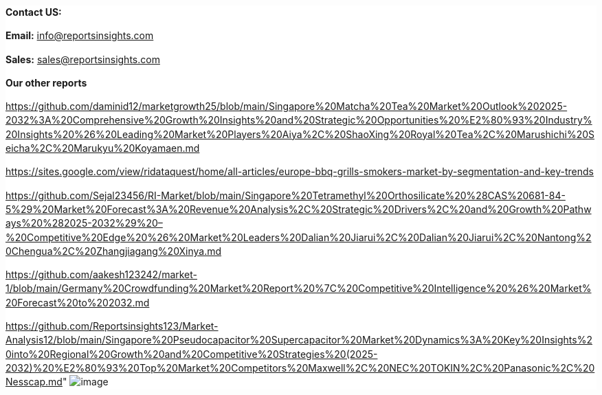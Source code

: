 <strong>Contact US:</strong>

<p class=""""><b>Email:</b> <a href=mailto:info@reportsinsights.com>info@reportsinsights.com</a></p>
<p class=""""><b>Sales:</b> <a href=mailto:sales@reportsinsights.com>sales@reportsinsights.com</a></p>

<strong>Our other reports</strong>

<a href=https://sites.google.com/view/ridataquest/home/all-articles/europe-bbq-grills-smokers-market-by-segmentation-and-key-trends>https://github.com/daminid12/marketgrowth25/blob/main/Singapore%20Matcha%20Tea%20Market%20Outlook%202025-2032%3A%20Comprehensive%20Growth%20Insights%20and%20Strategic%20Opportunities%20%E2%80%93%20Industry%20Insights%20%26%20Leading%20Market%20Players%20Aiya%2C%20ShaoXing%20Royal%20Tea%2C%20Marushichi%20Seicha%2C%20Marukyu%20Koyamaen.md</a>

<a href=https://github.com/Sejal23456/RI-Market/blob/main/Singapore%20Tetramethyl%20Orthosilicate%20%28CAS%20681-84-5%29%20Market%20Forecast%3A%20Revenue%20Analysis%2C%20Strategic%20Drivers%2C%20and%20Growth%20Pathways%20%282025-2032%29%20–%20Competitive%20Edge%20%26%20Market%20Leaders%20Dalian%20Jiarui%2C%20Dalian%20Jiarui%2C%20Nantong%20Chengua%2C%20Zhangjiagang%20Xinya.md>https://sites.google.com/view/ridataquest/home/all-articles/europe-bbq-grills-smokers-market-by-segmentation-and-key-trends</a>

<a href=https://github.com/aakesh123242/market-1/blob/main/Germany%20Crowdfunding%20Market%20Report%20%7C%20Competitive%20Intelligence%20%26%20Market%20Forecast%20to%202032.md>https://github.com/Sejal23456/RI-Market/blob/main/Singapore%20Tetramethyl%20Orthosilicate%20%28CAS%20681-84-5%29%20Market%20Forecast%3A%20Revenue%20Analysis%2C%20Strategic%20Drivers%2C%20and%20Growth%20Pathways%20%282025-2032%29%20–%20Competitive%20Edge%20%26%20Market%20Leaders%20Dalian%20Jiarui%2C%20Dalian%20Jiarui%2C%20Nantong%20Chengua%2C%20Zhangjiagang%20Xinya.md</a>

<a href=https://github.com/Reportsinsights123/Market-Analysis12/blob/main/Singapore%20Pseudocapacitor%20Supercapacitor%20Market%20Dynamics%3A%20Key%20Insights%20into%20Regional%20Growth%20and%20Competitive%20Strategies%20(2025-2032)%20%E2%80%93%20Top%20Market%20Competitors%20Maxwell%2C%20NEC%20TOKIN%2C%20Panasonic%2C%20Nesscap.md>https://github.com/aakesh123242/market-1/blob/main/Germany%20Crowdfunding%20Market%20Report%20%7C%20Competitive%20Intelligence%20%26%20Market%20Forecast%20to%202032.md</a>

<a href=https://github.com/ahaan12367/market/blob/main/%5BUSA%5D-Rotomoulding-Powder-Market-2025.md>https://github.com/Reportsinsights123/Market-Analysis12/blob/main/Singapore%20Pseudocapacitor%20Supercapacitor%20Market%20Dynamics%3A%20Key%20Insights%20into%20Regional%20Growth%20and%20Competitive%20Strategies%20(2025-2032)%20%E2%80%93%20Top%20Market%20Competitors%20Maxwell%2C%20NEC%20TOKIN%2C%20Panasonic%2C%20Nesscap.md</a>"
![image](https://github.com/user-attachments/assets/d4b9bfec-0a2b-4ba0-b98c-d853f1e0ad46)
